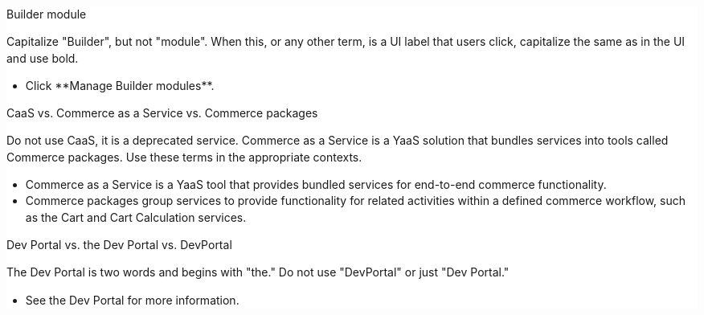
  <tr>
  <td>
  <p>Builder module</p>
  </td>
  <td>
  <p>Capitalize &quot;Builder&quot;, but not &quot;module&quot;. When this, or any other term, is a UI label that users click, capitalize the same as in the UI and use bold.</p>
  </td>
  	<td>
  	    <ul>
    	<li>
  	Click **Manage Builder modules**.
    	</li>
    </ul>
	</td>
 </tr>

 <tr>
  <td>
  <p>CaaS vs. Commerce as a Service vs. Commerce packages</p>
  </td>
  <td>
  <p>Do not use CaaS, it is a deprecated service. Commerce as a Service</a> is a YaaS solution that bundles services into tools called Commerce packages. Use these terms in the appropriate contexts.</p>
  </td>
  	<td>
  	<ul>
  		<li>Commerce as a Service is a YaaS tool that provides bundled services for end-to-end commerce functionality.</li>
  		<li>Commerce packages group services to provide functionality for related activities within a defined commerce workflow, such as the Cart and Cart Calculation services.</li>
  	</ul>
	</td>
 </tr>


<tr>
  <td>
  <p>Dev Portal vs. the Dev Portal vs. DevPortal</p>
  </td>
  <td>
  <p>The Dev Portal is two words and begins with &quot;the.&quot; Do not use &quot;DevPortal&quot; or just &quot;Dev Portal.&quot;</p>
  </td>
  	<td>
    <ul>
    	<li>
	See the Dev Portal for more information.
    	</li>
    </ul>
